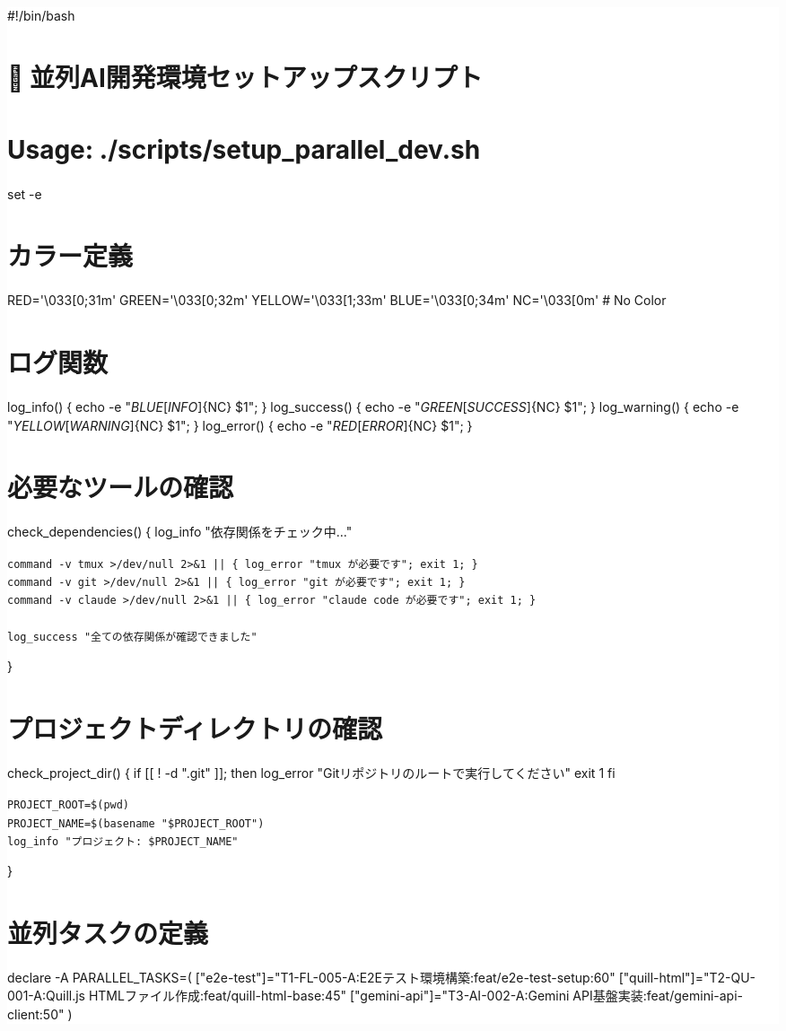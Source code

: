 #!/bin/bash

# 🚀 並列AI開発環境セットアップスクリプト
# Usage: ./scripts/setup_parallel_dev.sh

set -e

# カラー定義
RED='\033[0;31m'
GREEN='\033[0;32m'
YELLOW='\033[1;33m'
BLUE='\033[0;34m'
NC='\033[0m' # No Color

# ログ関数
log_info() { echo -e "${BLUE}[INFO]${NC} $1"; }
log_success() { echo -e "${GREEN}[SUCCESS]${NC} $1"; }
log_warning() { echo -e "${YELLOW}[WARNING]${NC} $1"; }
log_error() { echo -e "${RED}[ERROR]${NC} $1"; }

# 必要なツールの確認
check_dependencies() {
    log_info "依存関係をチェック中..."
    
    command -v tmux >/dev/null 2>&1 || { log_error "tmux が必要です"; exit 1; }
    command -v git >/dev/null 2>&1 || { log_error "git が必要です"; exit 1; }
    command -v claude >/dev/null 2>&1 || { log_error "claude code が必要です"; exit 1; }
    
    log_success "全ての依存関係が確認できました"
}

# プロジェクトディレクトリの確認
check_project_dir() {
    if [[ ! -d ".git" ]]; then
        log_error "Gitリポジトリのルートで実行してください"
        exit 1
    fi
    
    PROJECT_ROOT=$(pwd)
    PROJECT_NAME=$(basename "$PROJECT_ROOT")
    log_info "プロジェクト: $PROJECT_NAME"
}

# 並列タスクの定義
declare -A PARALLEL_TASKS=(
    ["e2e-test"]="T1-FL-005-A:E2Eテスト環境構築:feat/e2e-test-setup:60"
    ["quill-html"]="T2-QU-001-A:Quill.js HTMLファイル作成:feat/quill-html-base:45"
    ["gemini-api"]="T3-AI-002-A:Gemini API基盤実装:feat/gemini-api-client:50"
)
